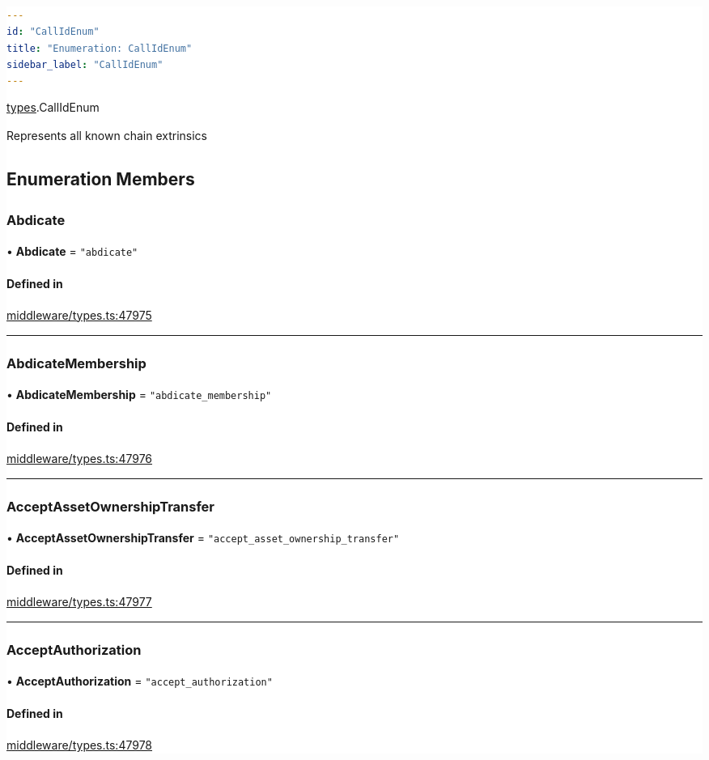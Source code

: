 ```yaml
---
id: "CallIdEnum"
title: "Enumeration: CallIdEnum"
sidebar_label: "CallIdEnum"
---
```


[types](../../../modules/Types/Types.md).CallIdEnum

Represents all known chain extrinsics

## Enumeration Members

### Abdicate

• **Abdicate** = ``"abdicate"``

#### Defined in

[middleware/types.ts:47975](https://github.com/PolymeshAssociation/polymesh-sdk/blob/daafaa68f/src/middleware/types.ts#L47975)

___

### AbdicateMembership

• **AbdicateMembership** = ``"abdicate_membership"``

#### Defined in

[middleware/types.ts:47976](https://github.com/PolymeshAssociation/polymesh-sdk/blob/daafaa68f/src/middleware/types.ts#L47976)

___

### AcceptAssetOwnershipTransfer

• **AcceptAssetOwnershipTransfer** = ``"accept_asset_ownership_transfer"``

#### Defined in

[middleware/types.ts:47977](https://github.com/PolymeshAssociation/polymesh-sdk/blob/daafaa68f/src/middleware/types.ts#L47977)

___

### AcceptAuthorization

• **AcceptAuthorization** = ``"accept_authorization"``

#### Defined in

[middleware/types.ts:47978](https://github.com/PolymeshAssociation/polymesh-sdk/blob/daafaa68f/src/middleware/types.ts#L47978)
